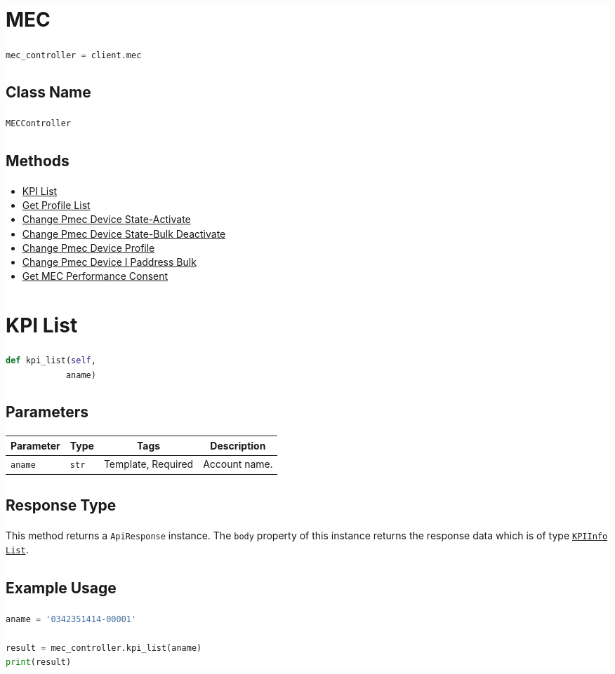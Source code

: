 # MEC

```python
mec_controller = client.mec
```

## Class Name

`MECController`

## Methods

* [KPI List](../../doc/controllers/mec.md#kpi-list)
* [Get Profile List](../../doc/controllers/mec.md#get-profile-list)
* [Change Pmec Device State-Activate](../../doc/controllers/mec.md#change-pmec-device-state-activate)
* [Change Pmec Device State-Bulk Deactivate](../../doc/controllers/mec.md#change-pmec-device-state-bulk-deactivate)
* [Change Pmec Device Profile](../../doc/controllers/mec.md#change-pmec-device-profile)
* [Change Pmec Device I Paddress Bulk](../../doc/controllers/mec.md#change-pmec-device-i-paddress-bulk)
* [Get MEC Performance Consent](../../doc/controllers/mec.md#get-mec-performance-consent)


# KPI List

```python
def kpi_list(self,
            aname)
```

## Parameters

| Parameter | Type | Tags | Description |
|  --- | --- | --- | --- |
| `aname` | `str` | Template, Required | Account name. |

## Response Type

This method returns a `ApiResponse` instance. The `body` property of this instance returns the response data which is of type [`KPIInfoList`](../../doc/models/kpi-info-list.md).

## Example Usage

```python
aname = '0342351414-00001'

result = mec_controller.kpi_list(aname)
print(result)
```

